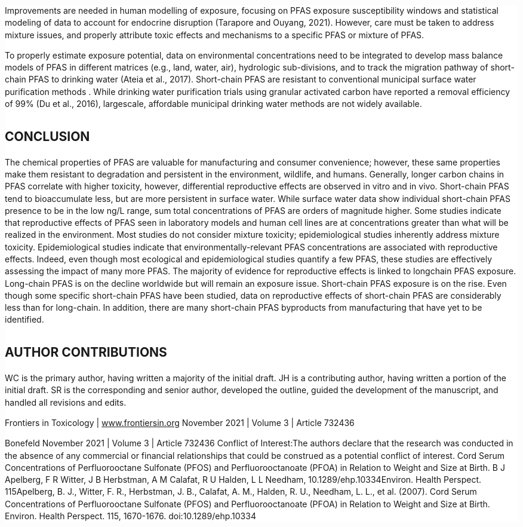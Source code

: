 Improvements are needed in human modelling of exposure, focusing on PFAS exposure susceptibility windows and statistical modeling of data to account for endocrine disruption (Tarapore and Ouyang, 2021). However, care must be taken to address mixture issues, and properly attribute toxic effects and mechanisms to a specific PFAS or mixture of PFAS.

To properly estimate exposure potential, data on environmental concentrations need to be integrated to develop mass balance models of PFAS in different matrices (e.g., land, water, air), hydrologic sub-divisions, and to track the migration pathway of short-chain PFAS to drinking water (Ateia et al., 2017). Short-chain PFAS are resistant to conventional municipal surface water purification methods . While drinking water purification trials using granular activated carbon have reported a removal efficiency of 99% (Du et al., 2016), largescale, affordable municipal drinking water methods are not widely available.


## CONCLUSION

The chemical properties of PFAS are valuable for manufacturing and consumer convenience; however, these same properties make them resistant to degradation and persistent in the environment, wildlife, and humans. Generally, longer carbon chains in PFAS correlate with higher toxicity, however, differential reproductive effects are observed in vitro and in vivo. Short-chain PFAS tend to bioaccumulate less, but are more persistent in surface water. While surface water data show individual short-chain PFAS presence to be in the low ng/L range, sum total concentrations of PFAS are orders of magnitude higher. Some studies indicate that reproductive effects of PFAS seen in laboratory models and human cell lines are at concentrations greater than what will be realized in the environment. Most studies do not consider mixture toxicity; epidemiological studies inherently address mixture toxicity. Epidemiological studies indicate that environmentally-relevant PFAS concentrations are associated with reproductive effects. Indeed, even though most ecological and epidemiological studies quantify a few PFAS, these studies are effectively assessing the impact of many more PFAS. The majority of evidence for reproductive effects is linked to longchain PFAS exposure. Long-chain PFAS is on the decline worldwide but will remain an exposure issue. Short-chain PFAS exposure is on the rise. Even though some specific short-chain PFAS have been studied, data on reproductive effects of short-chain PFAS are considerably less than for long-chain. In addition, there are many short-chain PFAS byproducts from manufacturing that have yet to be identified.


## AUTHOR CONTRIBUTIONS

WC is the primary author, having written a majority of the initial draft. JH is a contributing author, having written a portion of the initial draft. SR is the corresponding and senior author, developed the outline, guided the development of the manuscript, and handled all revisions and edits.

Frontiers in Toxicology | www.frontiersin.org November 2021 | Volume 3 | Article 732436


Bonefeld
November 2021 | Volume 3 | Article 732436
Conflict of Interest:The authors declare that the research was conducted in the absence of any commercial or financial relationships that could be construed as a potential conflict of interest.
Cord Serum Concentrations of Perfluorooctane Sulfonate (PFOS) and Perfluorooctanoate (PFOA) in Relation to Weight and Size at Birth. B J Apelberg, F R Witter, J B Herbstman, A M Calafat, R U Halden, L L Needham, 10.1289/ehp.10334Environ. Health Perspect. 115Apelberg, B. J., Witter, F. R., Herbstman, J. B., Calafat, A. M., Halden, R. U., Needham, L. L., et al. (2007). Cord Serum Concentrations of Perfluorooctane Sulfonate (PFOS) and Perfluorooctanoate (PFOA) in Relation to Weight and Size at Birth. Environ. Health Perspect. 115, 1670-1676. doi:10.1289/ehp.10334
